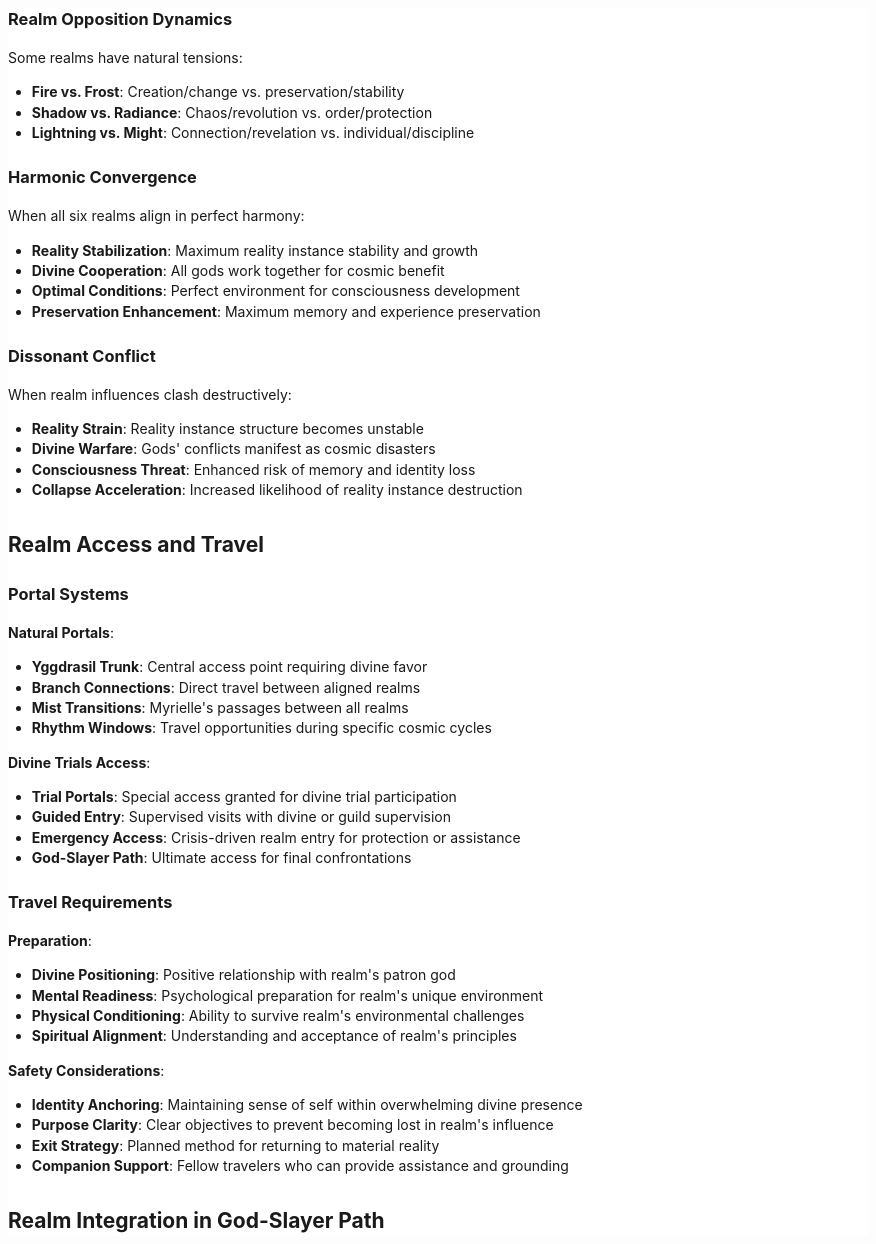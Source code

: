### Realm Opposition Dynamics
Some realms have natural tensions:
- **Fire vs. Frost**: Creation/change vs. preservation/stability
- **Shadow vs. Radiance**: Chaos/revolution vs. order/protection
- **Lightning vs. Might**: Connection/revelation vs. individual/discipline

### Harmonic Convergence
When all six realms align in perfect harmony:
- **Reality Stabilization**: Maximum reality instance stability and growth
- **Divine Cooperation**: All gods work together for cosmic benefit
- **Optimal Conditions**: Perfect environment for consciousness development
- **Preservation Enhancement**: Maximum memory and experience preservation

### Dissonant Conflict
When realm influences clash destructively:
- **Reality Strain**: Reality instance structure becomes unstable
- **Divine Warfare**: Gods' conflicts manifest as cosmic disasters
- **Consciousness Threat**: Enhanced risk of memory and identity loss
- **Collapse Acceleration**: Increased likelihood of reality instance destruction

## Realm Access and Travel

### Portal Systems
**Natural Portals**:
- **Yggdrasil Trunk**: Central access point requiring divine favor
- **Branch Connections**: Direct travel between aligned realms
- **Mist Transitions**: Myrielle's passages between all realms
- **Rhythm Windows**: Travel opportunities during specific cosmic cycles

**Divine Trials Access**:
- **Trial Portals**: Special access granted for divine trial participation
- **Guided Entry**: Supervised visits with divine or guild supervision
- **Emergency Access**: Crisis-driven realm entry for protection or assistance
- **God-Slayer Path**: Ultimate access for final confrontations

### Travel Requirements
**Preparation**:
- **Divine Positioning**: Positive relationship with realm's patron god
- **Mental Readiness**: Psychological preparation for realm's unique environment
- **Physical Conditioning**: Ability to survive realm's environmental challenges
- **Spiritual Alignment**: Understanding and acceptance of realm's principles

**Safety Considerations**:
- **Identity Anchoring**: Maintaining sense of self within overwhelming divine presence
- **Purpose Clarity**: Clear objectives to prevent becoming lost in realm's influence
- **Exit Strategy**: Planned method for returning to material reality
- **Companion Support**: Fellow travelers who can provide assistance and grounding

## Realm Integration in God-Slayer Path
